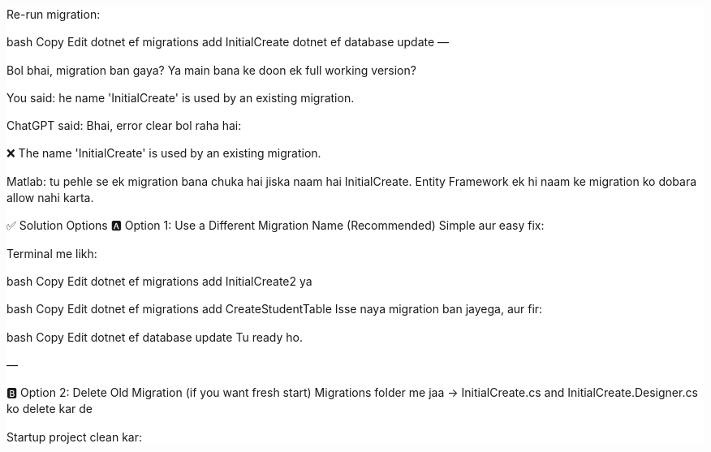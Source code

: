 Re-run migration:

bash
Copy
Edit
dotnet ef migrations add InitialCreate
dotnet ef database update
—

Bol bhai, migration ban gaya? Ya main bana ke doon ek full working version?








You said:
he name 'InitialCreate' is used by an existing migration.


ChatGPT said:
Bhai, error clear bol raha hai:

❌ The name 'InitialCreate' is used by an existing migration.

Matlab: tu pehle se ek migration bana chuka hai jiska naam hai InitialCreate. Entity Framework ek hi naam ke migration ko dobara allow nahi karta.

✅ Solution Options
🅰 Option 1: Use a Different Migration Name (Recommended)
Simple aur easy fix:

Terminal me likh:

bash
Copy
Edit
dotnet ef migrations add InitialCreate2
ya

bash
Copy
Edit
dotnet ef migrations add CreateStudentTable
Isse naya migration ban jayega, aur fir:

bash
Copy
Edit
dotnet ef database update
Tu ready ho.

—

🅱 Option 2: Delete Old Migration (if you want fresh start)
Migrations folder me jaa → InitialCreate.cs and InitialCreate.Designer.cs ko delete kar de

Startup project clean kar:
